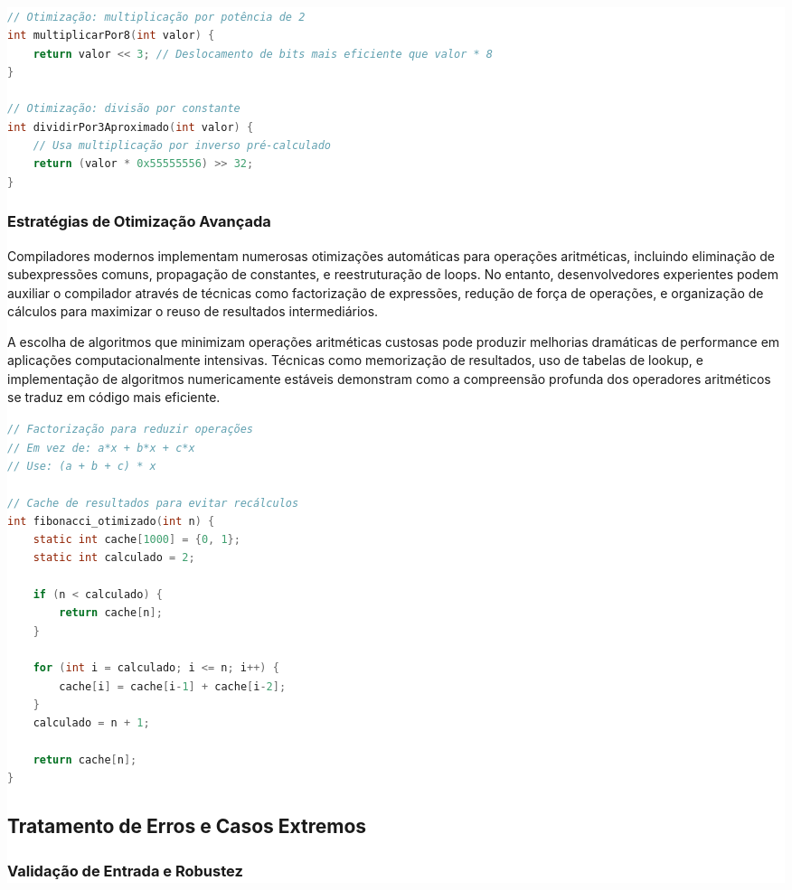 ```c
// Otimização: multiplicação por potência de 2
int multiplicarPor8(int valor) {
    return valor << 3; // Deslocamento de bits mais eficiente que valor * 8
}

// Otimização: divisão por constante
int dividirPor3Aproximado(int valor) {
    // Usa multiplicação por inverso pré-calculado
    return (valor * 0x55555556) >> 32;
}
```


### Estratégias de Otimização Avançada

Compiladores modernos implementam numerosas otimizações automáticas para operações aritméticas, incluindo eliminação de subexpressões comuns, propagação de constantes, e reestruturação de loops. No entanto, desenvolvedores experientes podem auxiliar o compilador através de técnicas como factorização de expressões, redução de força de operações, e organização de cálculos para maximizar o reuso de resultados intermediários.

A escolha de algoritmos que minimizam operações aritméticas custosas pode produzir melhorias dramáticas de performance em aplicações computacionalmente intensivas. Técnicas como memorização de resultados, uso de tabelas de lookup, e implementação de algoritmos numericamente estáveis demonstram como a compreensão profunda dos operadores aritméticos se traduz em código mais eficiente.

```c
// Factorização para reduzir operações
// Em vez de: a*x + b*x + c*x
// Use: (a + b + c) * x

// Cache de resultados para evitar recálculos
int fibonacci_otimizado(int n) {
    static int cache[1000] = {0, 1};
    static int calculado = 2;
    
    if (n < calculado) {
        return cache[n];
    }
    
    for (int i = calculado; i <= n; i++) {
        cache[i] = cache[i-1] + cache[i-2];
    }
    calculado = n + 1;
    
    return cache[n];
}
```


## Tratamento de Erros e Casos Extremos

### Validação de Entrada e Robustez
